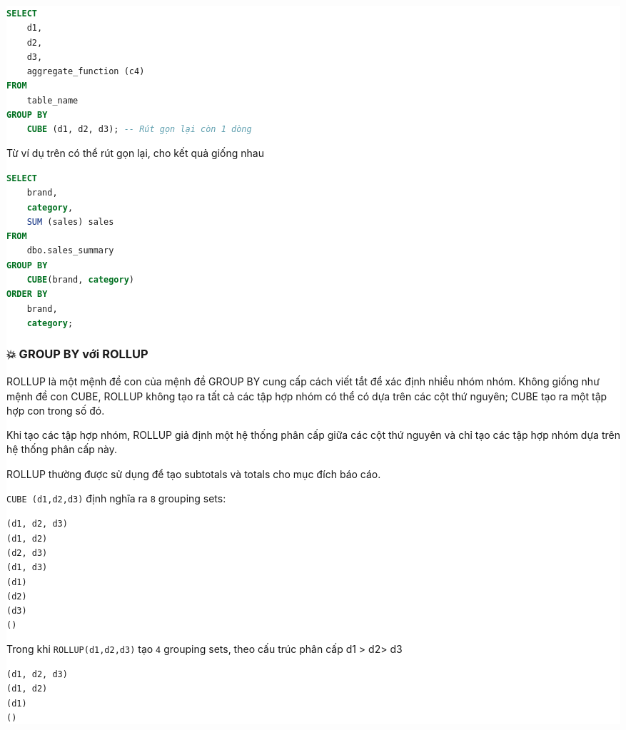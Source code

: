 ```sql
SELECT
    d1,
    d2,
    d3,
    aggregate_function (c4)
FROM
    table_name
GROUP BY
    CUBE (d1, d2, d3); -- Rút gọn lại còn 1 dòng
```

Từ ví dụ trên có thể rút gọn lại, cho kết quả giống nhau

```sql
SELECT
    brand,
    category,
    SUM (sales) sales
FROM
    dbo.sales_summary
GROUP BY
    CUBE(brand, category)
ORDER BY
	brand,
	category;
```



### 💥 GROUP BY với ROLLUP

ROLLUP là một mệnh đề con của mệnh đề GROUP BY cung cấp cách viết tắt để xác định nhiều nhóm nhóm. Không giống như mệnh đề con CUBE, ROLLUP không tạo ra tất cả các tập hợp nhóm có thể có dựa trên các cột thứ nguyên; CUBE tạo ra một tập hợp con trong số đó.

Khi tạo các tập hợp nhóm, ROLLUP giả định một hệ thống phân cấp giữa các cột thứ nguyên và chỉ tạo các tập hợp nhóm dựa trên hệ thống phân cấp này.

ROLLUP thường được sử dụng để tạo subtotals và totals cho mục đích báo cáo.

`CUBE (d1,d2,d3)` định nghĩa ra `8` grouping sets:

```sql
(d1, d2, d3)
(d1, d2)
(d2, d3)
(d1, d3)
(d1)
(d2)
(d3)
()
```
Trong khi `ROLLUP(d1,d2,d3)` tạo `4` grouping sets, theo cấu trúc phân cấp d1 > d2> d3

```sql
(d1, d2, d3)
(d1, d2)
(d1)
()
```
